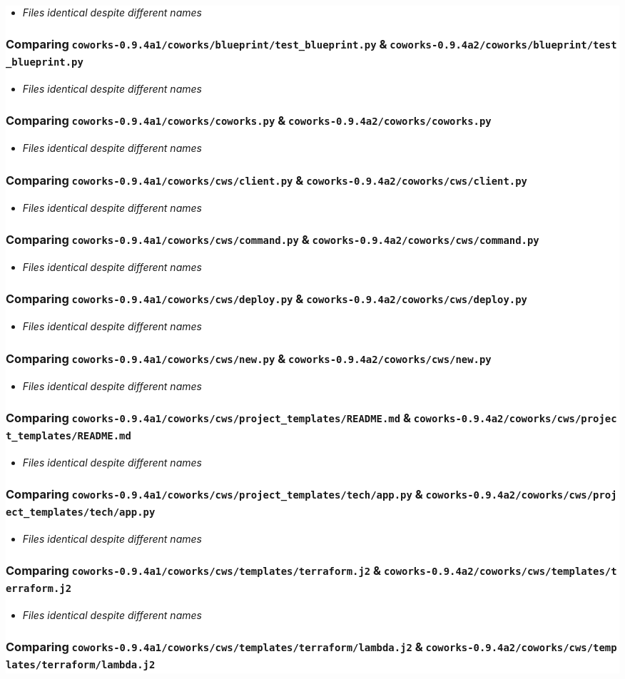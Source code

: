  * *Files identical despite different names*

### Comparing `coworks-0.9.4a1/coworks/blueprint/test_blueprint.py` & `coworks-0.9.4a2/coworks/blueprint/test_blueprint.py`

 * *Files identical despite different names*

### Comparing `coworks-0.9.4a1/coworks/coworks.py` & `coworks-0.9.4a2/coworks/coworks.py`

 * *Files identical despite different names*

### Comparing `coworks-0.9.4a1/coworks/cws/client.py` & `coworks-0.9.4a2/coworks/cws/client.py`

 * *Files identical despite different names*

### Comparing `coworks-0.9.4a1/coworks/cws/command.py` & `coworks-0.9.4a2/coworks/cws/command.py`

 * *Files identical despite different names*

### Comparing `coworks-0.9.4a1/coworks/cws/deploy.py` & `coworks-0.9.4a2/coworks/cws/deploy.py`

 * *Files identical despite different names*

### Comparing `coworks-0.9.4a1/coworks/cws/new.py` & `coworks-0.9.4a2/coworks/cws/new.py`

 * *Files identical despite different names*

### Comparing `coworks-0.9.4a1/coworks/cws/project_templates/README.md` & `coworks-0.9.4a2/coworks/cws/project_templates/README.md`

 * *Files identical despite different names*

### Comparing `coworks-0.9.4a1/coworks/cws/project_templates/tech/app.py` & `coworks-0.9.4a2/coworks/cws/project_templates/tech/app.py`

 * *Files identical despite different names*

### Comparing `coworks-0.9.4a1/coworks/cws/templates/terraform.j2` & `coworks-0.9.4a2/coworks/cws/templates/terraform.j2`

 * *Files identical despite different names*

### Comparing `coworks-0.9.4a1/coworks/cws/templates/terraform/lambda.j2` & `coworks-0.9.4a2/coworks/cws/templates/terraform/lambda.j2`

